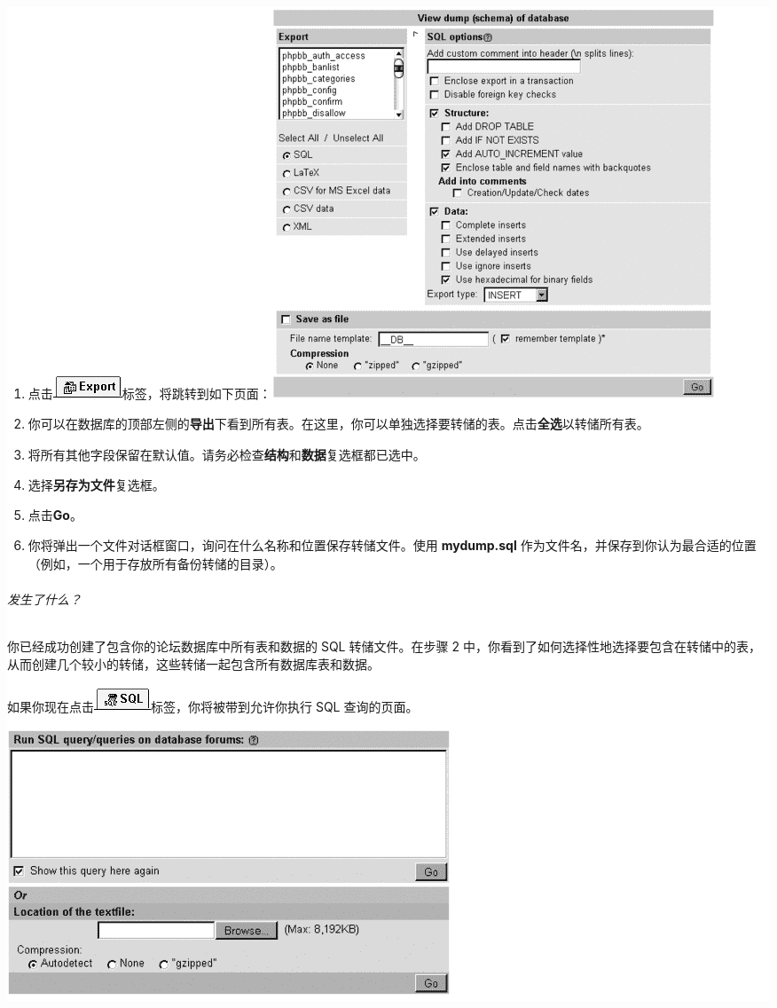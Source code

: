 1.  点击![时间行动——创建 SQL 数据库转储](img/1132_05_42.jpg)标签，将跳转到如下页面：![时间行动——创建 SQL 数据库转储](img/1132_05_43.jpg)

1.  你可以在数据库的顶部左侧的**导出**下看到所有表。在这里，你可以单独选择要转储的表。点击**全选**以转储所有表。

1.  将所有其他字段保留在默认值。请务必检查**结构**和**数据**复选框都已选中。

1.  选择**另存为文件**复选框。

1.  点击**Go**。

1.  你将弹出一个文件对话框窗口，询问在什么名称和位置保存转储文件。使用 **mydump.sql** 作为文件名，并保存到你认为最合适的位置（例如，一个用于存放所有备份转储的目录）。

###### 发生了什么？

你已经成功创建了包含你的论坛数据库中所有表和数据的 SQL 转储文件。在步骤 2 中，你看到了如何选择性地选择要包含在转储中的表，从而创建几个较小的转储，这些转储一起包含所有数据库表和数据。

如果你现在点击![发生了什么？](img/1132_05_44.jpg)标签，你将被带到允许你执行 SQL 查询的页面。

![发生了什么？](img/1132_05_45.jpg)

